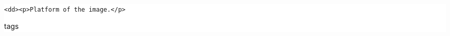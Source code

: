     <dd><p>Platform of the image.</p>
</dd><dt class="property-optional"
            title="Optional">
        <span id="state_tags_nodejs">
<a data-swiftype-name="resource-property" data-swiftype-type="text" href="#state_tags_nodejs" style="color: inherit; text-decoration: inherit;">tags</a>
</span>
